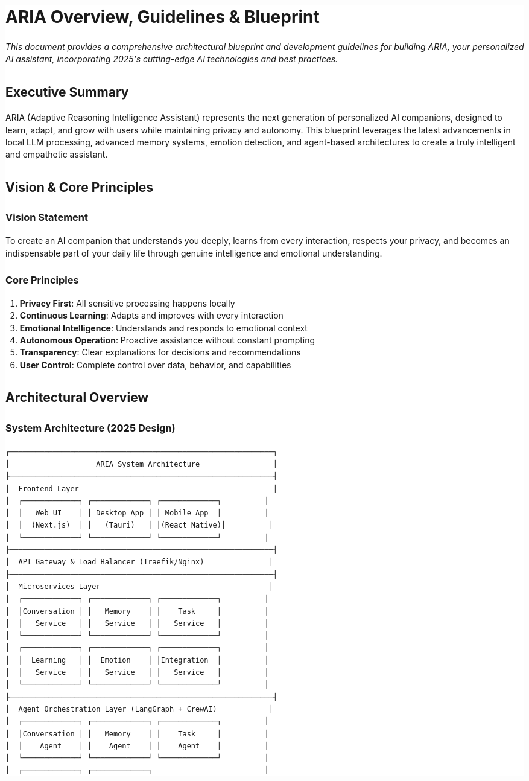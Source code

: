 # ARIA Overview, Guidelines & Blueprint

*This document provides a comprehensive architectural blueprint and development guidelines for building ARIA, your personalized AI assistant, incorporating 2025's cutting-edge AI technologies and best practices.*

## Executive Summary

ARIA (Adaptive Reasoning Intelligence Assistant) represents the next generation of personalized AI companions, designed to learn, adapt, and grow with users while maintaining privacy and autonomy. This blueprint leverages the latest advancements in local LLM processing, advanced memory systems, emotion detection, and agent-based architectures to create a truly intelligent and empathetic assistant.

## Vision & Core Principles

### Vision Statement
To create an AI companion that understands you deeply, learns from every interaction, respects your privacy, and becomes an indispensable part of your daily life through genuine intelligence and emotional understanding.

### Core Principles
1. **Privacy First**: All sensitive processing happens locally
2. **Continuous Learning**: Adapts and improves with every interaction
3. **Emotional Intelligence**: Understands and responds to emotional context
4. **Autonomous Operation**: Proactive assistance without constant prompting
5. **Transparency**: Clear explanations for decisions and recommendations
6. **User Control**: Complete control over data, behavior, and capabilities

## Architectural Overview

### System Architecture (2025 Design)

```
┌─────────────────────────────────────────────────────────────┐
│                    ARIA System Architecture                 │
├─────────────────────────────────────────────────────────────┤
│  Frontend Layer                                             │
│  ┌─────────────┐ ┌─────────────┐ ┌─────────────┐          │
│  │   Web UI    │ │ Desktop App │ │ Mobile App  │          │
│  │  (Next.js)  │ │   (Tauri)   │ │(React Native)│          │
│  └─────────────┘ └─────────────┘ └─────────────┘          │
├─────────────────────────────────────────────────────────────┤
│  API Gateway & Load Balancer (Traefik/Nginx)               │
├─────────────────────────────────────────────────────────────┤
│  Microservices Layer                                       │
│  ┌─────────────┐ ┌─────────────┐ ┌─────────────┐          │
│  │Conversation │ │   Memory    │ │    Task     │          │
│  │   Service   │ │   Service   │ │   Service   │          │
│  └─────────────┘ └─────────────┘ └─────────────┘          │
│  ┌─────────────┐ ┌─────────────┐ ┌─────────────┐          │
│  │  Learning   │ │  Emotion    │ │Integration  │          │
│  │   Service   │ │   Service   │ │   Service   │          │
│  └─────────────┘ └─────────────┘ └─────────────┘          │
├─────────────────────────────────────────────────────────────┤
│  Agent Orchestration Layer (LangGraph + CrewAI)            │
│  ┌─────────────┐ ┌─────────────┐ ┌─────────────┐          │
│  │Conversation │ │   Memory    │ │    Task     │          │
│  │    Agent    │ │    Agent    │ │    Agent    │          │
│  └─────────────┘ └─────────────┘ └─────────────┘          │
│  ┌─────────────┐ ┌─────────────┐                          │
```